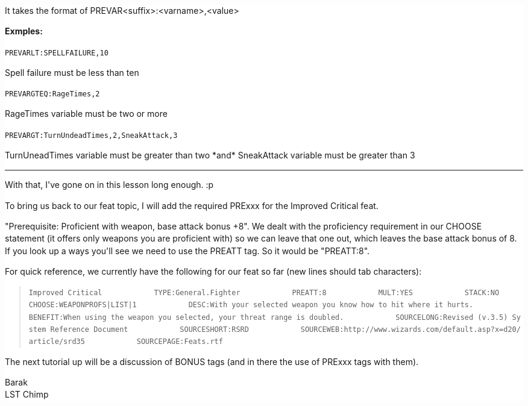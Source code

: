 It takes the format of
PREVAR&lt;suffix&gt;:&lt;varname&gt;,&lt;value&gt;

**Exmples:**

`PREVARLT:SPELLFAILURE,10`

Spell failure must be less than ten

`PREVARGTEQ:RageTimes,2`

RageTimes variable must be two or more

`PREVARGT:TurnUndeadTimes,2,SneakAttack,3`

TurnUneadTimes variable must be greater than two \*and\* SneakAttack
variable must be greater than 3

------------------------------------------------------------------------

With that, I've gone on in this lesson long enough. :p

To bring us back to our feat topic, I will add the required PRExxx for
the Improved Critical feat.

"Prerequisite: Proficient with weapon, base attack bonus +8". We dealt
with the proficiency requirement in our CHOOSE statement (it offers only
weapons you are proficient with) so we can leave that one out, which
leaves the base attack bonus of 8. If you look up a ways you'll see we
need to use the PREATT tag. So it would be "PREATT:8".

For quick reference, we currently have the following for our feat so far
(new lines should tab characters):

> `Improved Critical            TYPE:General.Fighter            PREATT:8            MULT:YES            STACK:NO            CHOOSE:WEAPONPROFS|LIST|1            DESC:With your selected weapon you know how to hit where it hurts.            BENEFIT:When using the weapon you selected, your threat range is doubled.            SOURCELONG:Revised (v.3.5) System Reference Document            SOURCESHORT:RSRD            SOURCEWEB:http://www.wizards.com/default.asp?x=d20/article/srd35            SOURCEPAGE:Feats.rtf`

The next tutorial up will be a discussion of BONUS tags (and in there
the use of PRExxx tags with them).

Barak\
 LST Chimp



